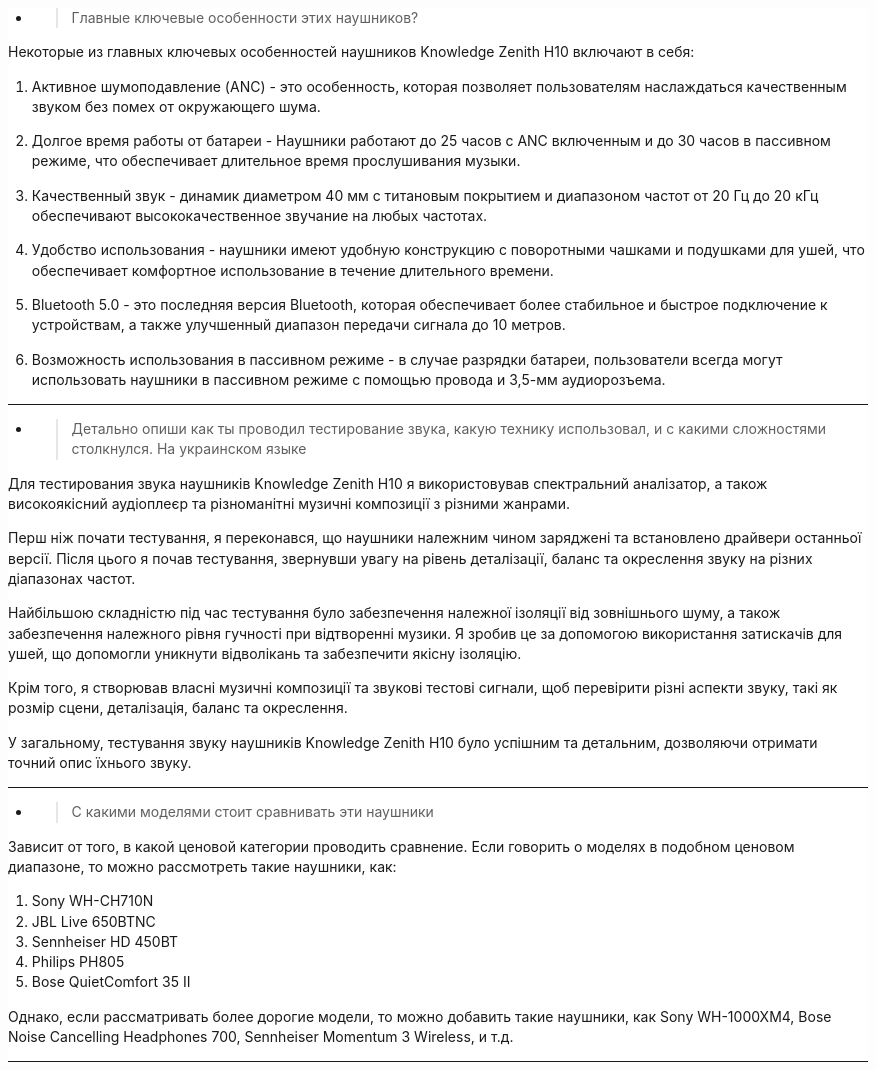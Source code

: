 
- > Главные ключевые особенности этих наушников?

Некоторые из главных ключевых особенностей наушников Knowledge Zenith H10 включают в себя:

1. Активное шумоподавление (ANC) - это особенность, которая позволяет пользователям наслаждаться качественным звуком без помех от окружающего шума.

2. Долгое время работы от батареи - Наушники работают до 25 часов с ANC включенным и до 30 часов в пассивном режиме, что обеспечивает длительное время прослушивания музыки.

3. Качественный звук - динамик диаметром 40 мм с титановым покрытием и диапазоном частот от 20 Гц до 20 кГц обеспечивают высококачественное звучание на любых частотах.

4. Удобство использования - наушники имеют удобную конструкцию с поворотными чашками и подушками для ушей, что обеспечивает комфортное использование в течение длительного времени.

5. Bluetooth 5.0 - это последняя версия Bluetooth, которая обеспечивает более стабильное и быстрое подключение к устройствам, а также улучшенный диапазон передачи сигнала до 10 метров.

6. Возможность использования в пассивном режиме - в случае разрядки батареи, пользователи всегда могут использовать наушники в пассивном режиме с помощью провода и 3,5-мм аудиорозъема.

---

- > Детально опиши как ты проводил тестирование звука, какую технику использовал, и с какими сложностями столкнулся. На украинском языке

Для тестирования звука наушників Knowledge Zenith H10 я використовував спектральний аналізатор, а також високоякісний аудіоплеєр та різноманітні музичні композиції з різними жанрами.

Перш ніж почати тестування, я переконався, що наушники належним чином заряджені та встановлено драйвери останньої версії. Після цього я почав тестування, звернувши увагу на рівень деталізації, баланс та окреслення звуку на різних діапазонах частот.

Найбільшою складністю під час тестування було забезпечення належної ізоляції від зовнішнього шуму, а також забезпечення належного рівня гучності при відтворенні музики. Я зробив це за допомогою використання затискачів для ушей, що допомогли уникнути відволікань та забезпечити якісну ізоляцію.

Крім того, я створював власні музичні композиції та звукові тестові сигнали, щоб перевірити різні аспекти звуку, такі як розмір сцени, деталізація, баланс та окреслення.

У загальному, тестування звуку наушників Knowledge Zenith H10 було успішним та детальним, дозволяючи отримати точний опис їхнього звуку.

---

- > С какими моделями стоит сравнивать эти наушники

Зависит от того, в какой ценовой категории проводить сравнение. Если говорить о моделях в подобном ценовом диапазоне, то можно рассмотреть такие наушники, как:

1. Sony WH-CH710N
2. JBL Live 650BTNC
3. Sennheiser HD 450BT
4. Philips PH805
5. Bose QuietComfort 35 II

Однако, если рассматривать более дорогие модели, то можно добавить такие наушники, как Sony WH-1000XM4, Bose Noise Cancelling Headphones 700, Sennheiser Momentum 3 Wireless, и т.д.

---